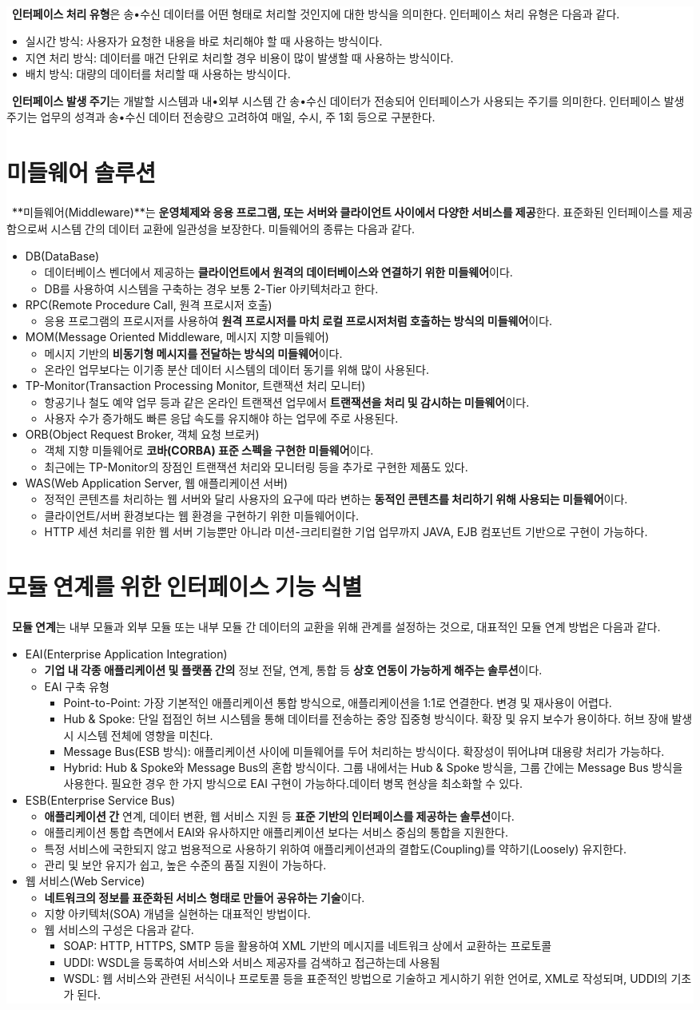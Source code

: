 &ensp;**인터페이스 처리 유형**은 송•수신 데이터를 어떤 형태로 처리할 것인지에 대한 방식을 의미한다. 인터페이스 처리 유형은 다음과 같다.
* 실시간 방식: 사용자가 요청한 내용을 바로 처리해야 할 때 사용하는 방식이다.
* 지연 처리 방식: 데이터를 매건 단위로 처리할 경우 비용이 많이 발생할 때 사용하는 방식이다.
* 배치 방식: 대량의 데이터를 처리할 때 사용하는 방식이다.

&ensp;**인터페이스 발생 주기**는 개발할 시스템과 내•외부 시스템 간 송•수신 데이터가 전송되어 인터페이스가 사용되는 주기를 의미한다. 인터페이스 발생 주기는 업무의 성격과 송•수신 데이터 전송량으 고려하여 매일, 수시, 주 1회 등으로 구분한다.

미들웨어 솔루션
======

&ensp;**미들웨어(Middleware)**는 **운영체제와 응용 프로그램, 또는 서버와 클라이언트 사이에서 다양한 서비스를 제공**한다. 표준화된 인터페이스를 제공함으로써 시스템 간의 데이터 교환에 일관성을 보장한다. 미들웨어의 종류는 다음과 같다.
* DB(DataBase)
  - 데이터베이스 벤더에서 제공하는 **클라이언트에서 원격의 데이터베이스와 연결하기 위한 미들웨어**이다.
  - DB를 사용하여 시스템을 구축하는 경우 보통 2-Tier 아키텍처라고 한다.
* RPC(Remote Procedure Call, 원격 프로시저 호출)
  - 응용 프로그램의 프로시저를 사용하여 **원격 프로시저를 마치 로컬 프로시저처럼 호출하는 방식의 미들웨어**이다.
* MOM(Message Oriented Middleware, 메시지 지향 미들웨어)
  - 메시지 기반의 **비동기형 메시지를 전달하는 방식의 미들웨어**이다.
  - 온라인 업무보다는 이기종 분산 데이터 시스템의 데이터 동기를 위해 많이 사용된다.
* TP-Monitor(Transaction Processing Monitor, 트랜잭션 처리 모니터)
  - 항공기나 철도 예약 업무 등과 같은 온라인 트랜잭션 업무에서 **트랜잭션을 처리 및 감시하는 미들웨어**이다.
  - 사용자 수가 증가해도 빠른 응답 속도를 유지해야 하는 업무에 주로 사용된다.
* ORB(Object Request Broker, 객체 요청 브로커)
  - 객체 지향 미들웨어로 **코바(CORBA) 표준 스펙을 구현한 미들웨어**이다.
  - 최근에는 TP-Monitor의 장점인 트랜잭션 처리와 모니터링 등을 추가로 구현한 제품도 있다.
* WAS(Web Application Server, 웹 애플리케이션 서버)
  - 정적인 콘텐츠를 처리하는 웹 서버와 달리 사용자의 요구에 따라 변하는 **동적인 콘텐츠를 처리하기 위해 사용되는 미들웨어**이다.
  - 클라이언트/서버 환경보다는 웹 환경을 구현하기 위한 미들웨어이다.
  - HTTP 세션 처리를 위한 웹 서버 기능뿐만 아니라 미션-크리티컬한 기업 업무까지 JAVA, EJB 컴포넌트 기반으로 구현이 가능하다.

모듈 연계를 위한 인터페이스 기능 식별
======

&ensp;**모듈 연계**는 내부 모듈과 외부 모듈 또는 내부 모듈 간 데이터의 교환을 위해 관계를 설정하는 것으로, 대표적인 모듈 연계 방법은 다음과 같다.
* EAI(Enterprise Application Integration)
  - **기업 내 각종 애플리케이션 및 플랫폼 간의** 정보 전달, 연계, 통합 등 **상호 연동이 가능하게 해주는 솔루션**이다.
  - EAI 구축 유형
    + Point-to-Point: 가장 기본적인 애플리케이션 통합 방식으로, 애플리케이션을 1:1로 연결한다. 변경 및 재사용이 어렵다.
    + Hub & Spoke: 단일 접점인 허브 시스템을 통해 데이터를 전송하는 중앙 집중형 방식이다. 확장 및 유지 보수가 용이하다. 허브 장애 발생 시 시스템 전체에 영향을 미친다.
    + Message Bus(ESB 방식): 애플리케이션 사이에 미들웨어를 두어 처리하는 방식이다. 확장성이 뛰어냐며 대용량 처리가 가능하다.
    + Hybrid: Hub & Spoke와 Message Bus의 혼합 방식이다. 그룹 내에서는 Hub & Spoke 방식을, 그룹 간에는 Message Bus 방식을 사용한다. 필요한 경우 한 가지 방식으로 EAI 구현이 가능하다.데이터 병목 현상을 최소화할 수 있다.
* ESB(Enterprise Service Bus)
  - **애플리케이션 간** 연계, 데이터 변환, 웹 서비스 지원 등 **표준 기반의 인터페이스를 제공하는 솔루션**이다.
  - 애플리케이션 통합 측면에서 EAI와 유사하지만 애플리케이션 보다는 서비스 중심의 통합을 지원한다.
  - 특정 서비스에 국한되지 않고 범용적으로 사용하기 위하여 애플리케이션과의 결합도(Coupling)를 약하기(Loosely) 유지한다.
  - 관리 및 보안 유지가 쉽고, 높은 수준의 품질 지원이 가능하다.
* 웹 서비스(Web Service)
  - **네트워크의 정보를 표준화된 서비스 형태로 만들어 공유하는 기술**이다.
  - 지향 아키텍처(SOA) 개념을 실현하는 대표적인 방법이다.
  - 웹 서비스의 구성은 다음과 같다.
    + SOAP: HTTP, HTTPS, SMTP 등을 활용하여 XML 기반의 메시지를 네트워크 상에서 교환하는 프로토콜
    + UDDI: WSDL을 등록하여 서비스와 서비스 제공자를 검색하고 접근하는데 사용됨
    + WSDL: 웹 서비스와 관련된 서식이나 프로토콜 등을 표준적인 방법으로 기술하고 게시하기 위한 언어로, XML로 작성되며, UDDI의 기초가 된다.
